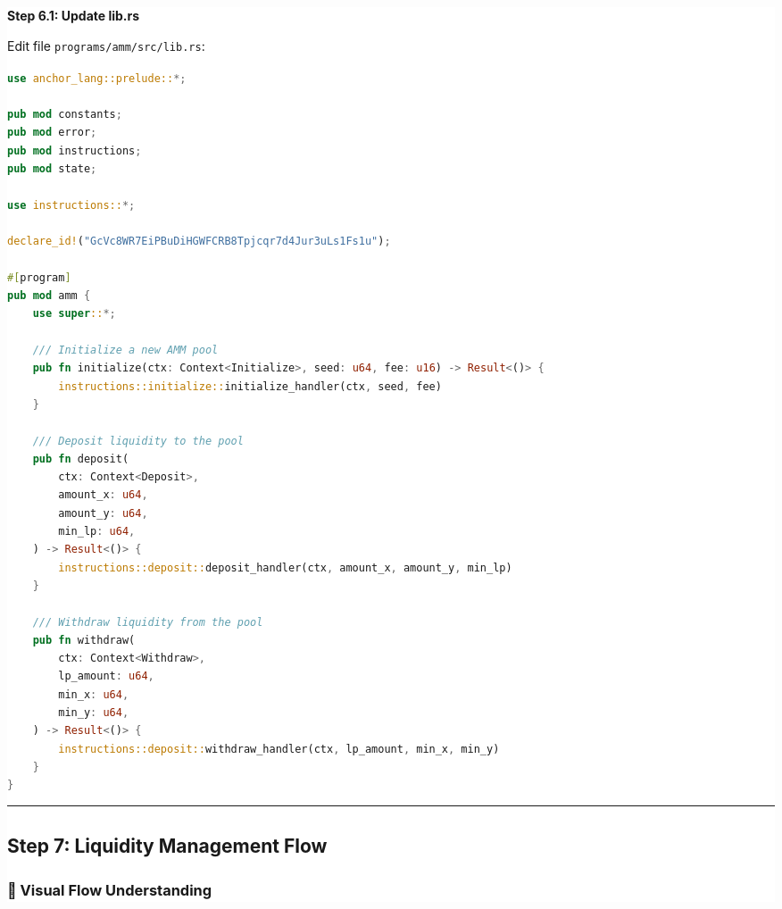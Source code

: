 **Step 6.1: Update lib.rs**

Edit file `programs/amm/src/lib.rs`:

```rust
use anchor_lang::prelude::*;

pub mod constants;
pub mod error;
pub mod instructions;
pub mod state;

use instructions::*;

declare_id!("GcVc8WR7EiPBuDiHGWFCRB8Tpjcqr7d4Jur3uLs1Fs1u");

#[program]
pub mod amm {
    use super::*;

    /// Initialize a new AMM pool
    pub fn initialize(ctx: Context<Initialize>, seed: u64, fee: u16) -> Result<()> {
        instructions::initialize::initialize_handler(ctx, seed, fee)
    }

    /// Deposit liquidity to the pool
    pub fn deposit(
        ctx: Context<Deposit>,
        amount_x: u64,
        amount_y: u64,
        min_lp: u64,
    ) -> Result<()> {
        instructions::deposit::deposit_handler(ctx, amount_x, amount_y, min_lp)
    }

    /// Withdraw liquidity from the pool
    pub fn withdraw(
        ctx: Context<Withdraw>,
        lp_amount: u64,
        min_x: u64,
        min_y: u64,
    ) -> Result<()> {
        instructions::deposit::withdraw_handler(ctx, lp_amount, min_x, min_y)
    }
}
```

---

## Step 7: Liquidity Management Flow

### 🔧 Visual Flow Understanding
